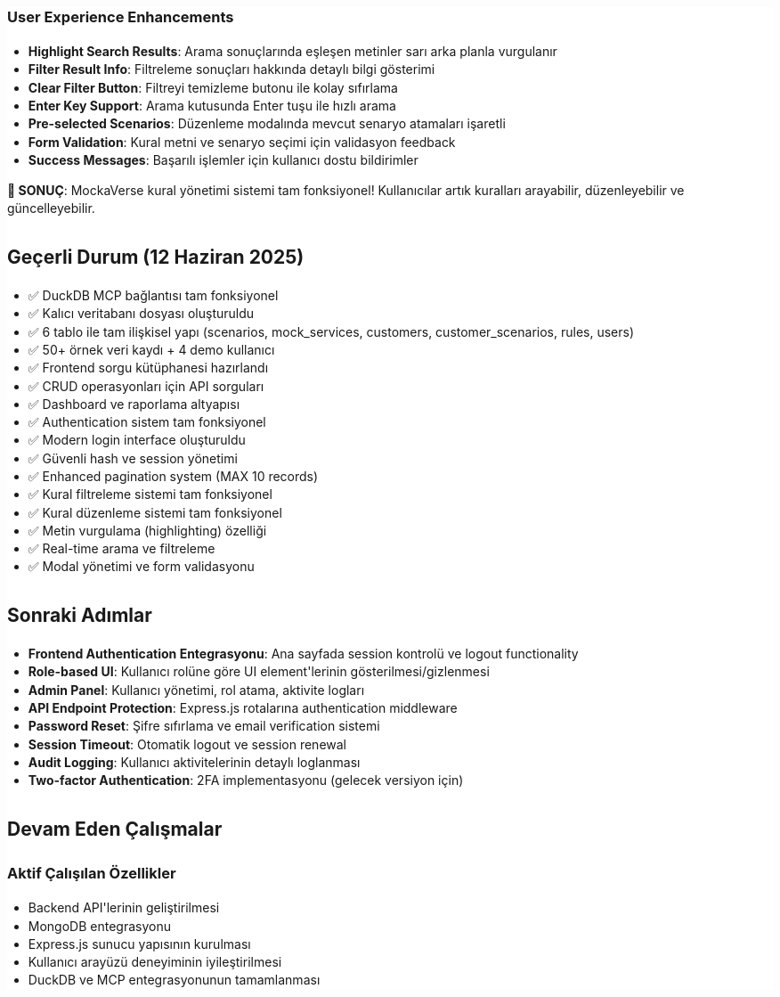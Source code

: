 ### User Experience Enhancements
- **Highlight Search Results**: Arama sonuçlarında eşleşen metinler sarı arka planla vurgulanır
- **Filter Result Info**: Filtreleme sonuçları hakkında detaylı bilgi gösterimi
- **Clear Filter Button**: Filtreyi temizleme butonu ile kolay sıfırlama
- **Enter Key Support**: Arama kutusunda Enter tuşu ile hızlı arama
- **Pre-selected Scenarios**: Düzenleme modalında mevcut senaryo atamaları işaretli
- **Form Validation**: Kural metni ve senaryo seçimi için validasyon feedback
- **Success Messages**: Başarılı işlemler için kullanıcı dostu bildirimler

**🎯 SONUÇ**: MockaVerse kural yönetimi sistemi tam fonksiyonel! Kullanıcılar artık kuralları arayabilir, düzenleyebilir ve güncelleyebilir.

## Geçerli Durum (12 Haziran 2025)
- ✅ DuckDB MCP bağlantısı tam fonksiyonel
- ✅ Kalıcı veritabanı dosyası oluşturuldu
- ✅ 6 tablo ile tam ilişkisel yapı (scenarios, mock_services, customers, customer_scenarios, rules, users)
- ✅ 50+ örnek veri kaydı + 4 demo kullanıcı
- ✅ Frontend sorgu kütüphanesi hazırlandı
- ✅ CRUD operasyonları için API sorguları
- ✅ Dashboard ve raporlama altyapısı
- ✅ Authentication sistem tam fonksiyonel
- ✅ Modern login interface oluşturuldu
- ✅ Güvenli hash ve session yönetimi
- ✅ Enhanced pagination system (MAX 10 records)
- ✅ Kural filtreleme sistemi tam fonksiyonel
- ✅ Kural düzenleme sistemi tam fonksiyonel
- ✅ Metin vurgulama (highlighting) özelliği
- ✅ Real-time arama ve filtreleme
- ✅ Modal yönetimi ve form validasyonu

## Sonraki Adımlar
- **Frontend Authentication Entegrasyonu**: Ana sayfada session kontrolü ve logout functionality
- **Role-based UI**: Kullanıcı rolüne göre UI element'lerinin gösterilmesi/gizlenmesi
- **Admin Panel**: Kullanıcı yönetimi, rol atama, aktivite logları
- **API Endpoint Protection**: Express.js rotalarına authentication middleware
- **Password Reset**: Şifre sıfırlama ve email verification sistemi
- **Session Timeout**: Otomatik logout ve session renewal
- **Audit Logging**: Kullanıcı aktivitelerinin detaylı loglanması
- **Two-factor Authentication**: 2FA implementasyonu (gelecek versiyon için)

## Devam Eden Çalışmalar

### Aktif Çalışılan Özellikler
- Backend API'lerinin geliştirilmesi
- MongoDB entegrasyonu
- Express.js sunucu yapısının kurulması
- Kullanıcı arayüzü deneyiminin iyileştirilmesi
- DuckDB ve MCP entegrasyonunun tamamlanması

